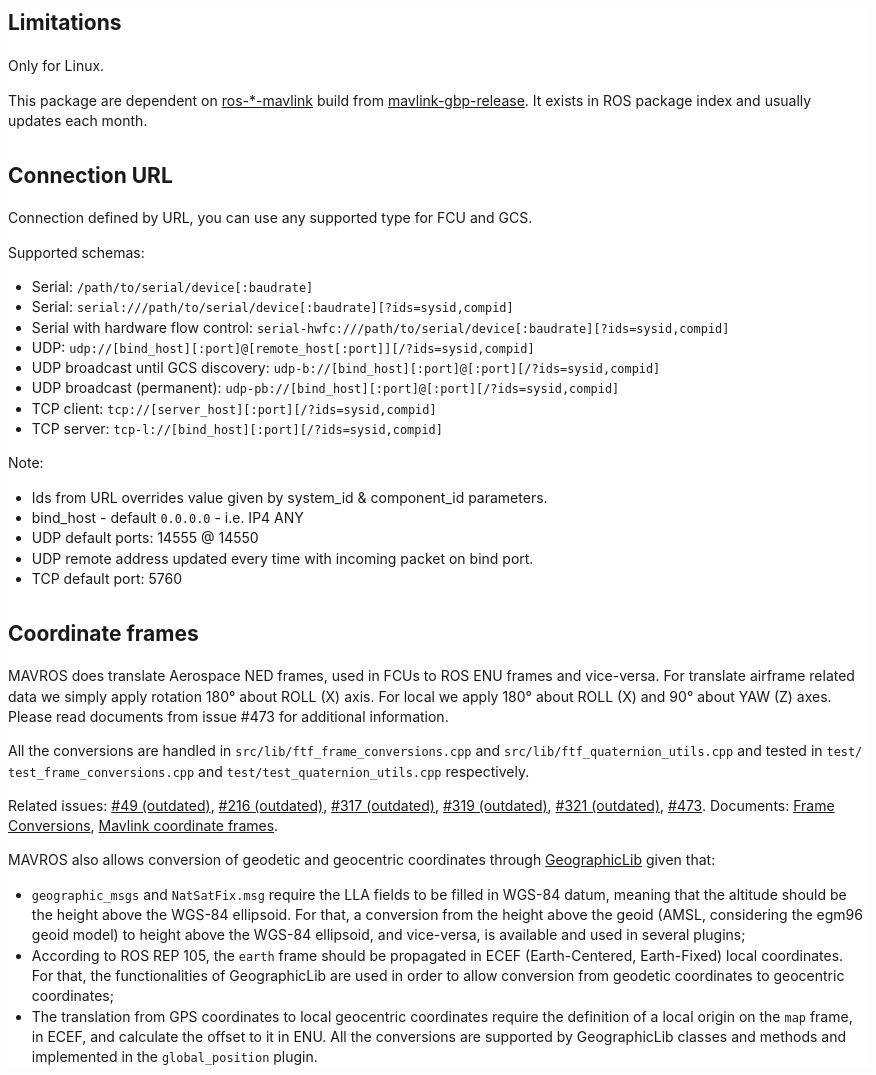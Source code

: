 
Limitations
-----------

Only for Linux.

This package are dependent on [ros-\*-mavlink][mlwiki] build from [mavlink-gbp-release][mlgbp].
It exists in ROS package index and usually updates each month.

Connection URL
--------------

Connection defined by URL, you can use any supported type for FCU and GCS.

Supported schemas:

  - Serial: `/path/to/serial/device[:baudrate]`
  - Serial: `serial:///path/to/serial/device[:baudrate][?ids=sysid,compid]`
  - Serial with hardware flow control: `serial-hwfc:///path/to/serial/device[:baudrate][?ids=sysid,compid]`
  - UDP: `udp://[bind_host][:port]@[remote_host[:port]][/?ids=sysid,compid]`
  - UDP broadcast until GCS discovery: `udp-b://[bind_host][:port]@[:port][/?ids=sysid,compid]`
  - UDP broadcast (permanent): `udp-pb://[bind_host][:port]@[:port][/?ids=sysid,compid]`
  - TCP client: `tcp://[server_host][:port][/?ids=sysid,compid]`
  - TCP server: `tcp-l://[bind_host][:port][/?ids=sysid,compid]`

Note:

  - Ids from URL overrides value given by system\_id & component\_id parameters.
  - bind\_host - default `0.0.0.0` - i.e. IP4 ANY
  - UDP default ports: 14555 @ 14550
  - UDP remote address updated every time with incoming packet on bind port.
  - TCP default port: 5760


Coordinate frames
-----------------

MAVROS does translate Aerospace NED frames, used in FCUs to ROS ENU frames and vice-versa.
For translate airframe related data we simply apply rotation 180° about ROLL (X) axis.
For local we apply 180° about ROLL (X) and 90° about YAW (Z) axes.
Please read documents from issue #473 for additional information.

All the conversions are handled in `src/lib/ftf_frame_conversions.cpp` and `src/lib/ftf_quaternion_utils.cpp` and tested in `test/test_frame_conversions.cpp` and `test/test_quaternion_utils.cpp` respectively.

Related issues: [#49 (outdated)][iss49], [#216 (outdated)][iss216], [#317 (outdated)][iss317], [#319 (outdated)][iss319], [#321 (outdated)][iss321], [#473][iss473].
Documents: [Frame Conversions][iss473rfc], [Mavlink coordinate frames][iss473table].

MAVROS also allows conversion of geodetic and geocentric coordinates through [GeographicLib][geolib]
given that:
  - `geographic_msgs` and `NatSatFix.msg` require the LLA fields to be filled in WGS-84 datum,
  meaning that the altitude should be the height above the WGS-84 ellipsoid. For that, a conversion
  from the height above the geoid (AMSL, considering the egm96 geoid model) to height above the
  WGS-84 ellipsoid, and vice-versa, is available and used in several plugins;
  - According to ROS REP 105, the `earth` frame should be propagated in ECEF (Earth-Centered,
  Earth-Fixed) local coordinates. For that, the functionalities of GeographicLib are used in
  order to allow conversion from geodetic coordinates to geocentric coordinates;
  - The translation from GPS coordinates to local geocentric coordinates require the definition
  of a local origin on the `map` frame, in ECEF, and calculate the offset to it in ENU. All
  the conversions are supported by GeographicLib classes and methods and implemented in the
  `global_position` plugin.


[qgc]: http://qgroundcontrol.org/
[pixhawk]: http://pixhawk.org/
[px4]: http://px4.io/
[apm]: http://ardupilot.com/
[mlros]: https://github.com/mavlink/mavlink_ros
[boost]: http://www.boost.org/
[ml]: https://mavlink.io/en/
[mlgbp]: https://github.com/mavlink/mavlink-gbp-release
[iss35]: https://github.com/mavlink/mavros/issues/35
[iss49]: https://github.com/mavlink/mavros/issues/49
[iss216]: https://github.com/mavlink/mavros/issues/216
[iss317]: https://github.com/mavlink/mavros/issues/317
[iss319]: https://github.com/mavlink/mavros/issues/319
[iss321]: https://github.com/mavlink/mavros/issues/321
[iss473]: https://github.com/mavlink/mavros/issues/473
[iss856]: https://github.com/mavlink/mavros/issues/856
[wiki]: http://wiki.ros.org/mavros
[mrext]: https://github.com/mavlink/mavros/tree/master/mavros_extras
[mlwiki]: http://wiki.ros.org/mavlink
[shadow]: http://packages.ros.org/ros-shadow-fixed/ubuntu/pool/main/r/ros-jade-mavlink/
[catkin]: https://catkin-tools.readthedocs.org/en/latest/
[iss473rfc]: https://docs.google.com/document/d/1bDhaozrUu9F915T58WGzZeOM-McyU20dwxX-NRum1KA/edit
[iss473table]: https://docs.google.com/spreadsheets/d/1LnsWTblU92J5_SMinTvBvHJWx6sqvzFa8SKbn8TXlnU/edit#gid=0
[geolib]: https://geographiclib.sourceforge.io/
[contr]: https://github.com/mavlink/mavros/blob/master/CONTRIBUTING.md